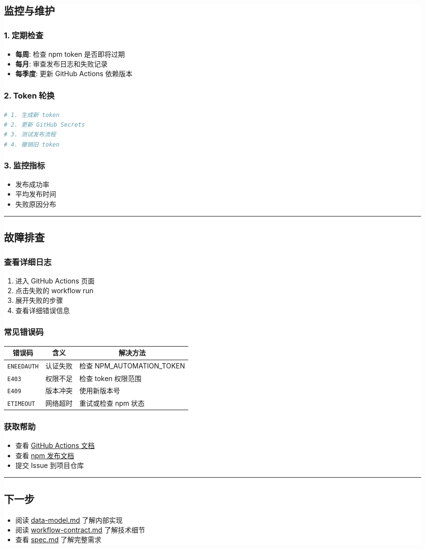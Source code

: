 
## 监控与维护

### 1. 定期检查

- **每周**: 检查 npm token 是否即将过期
- **每月**: 审查发布日志和失败记录
- **每季度**: 更新 GitHub Actions 依赖版本

### 2. Token 轮换

```bash
# 1. 生成新 token
# 2. 更新 GitHub Secrets
# 3. 测试发布流程
# 4. 撤销旧 token
```

### 3. 监控指标

- 发布成功率
- 平均发布时间
- 失败原因分布

---

## 故障排查

### 查看详细日志

1. 进入 GitHub Actions 页面
2. 点击失败的 workflow run
3. 展开失败的步骤
4. 查看详细错误信息

### 常见错误码

| 错误码 | 含义 | 解决方法 |
|--------|------|---------|
| `ENEEDAUTH` | 认证失败 | 检查 NPM_AUTOMATION_TOKEN |
| `E403` | 权限不足 | 检查 token 权限范围 |
| `E409` | 版本冲突 | 使用新版本号 |
| `ETIMEOUT` | 网络超时 | 重试或检查 npm 状态 |

### 获取帮助

- 查看 [GitHub Actions 文档](https://docs.github.com/en/actions)
- 查看 [npm 发布文档](https://docs.npmjs.com/cli/v9/commands/npm-publish)
- 提交 Issue 到项目仓库

---

## 下一步

- 阅读 [data-model.md](./data-model.md) 了解内部实现
- 阅读 [workflow-contract.md](./contracts/workflow-contract.md) 了解技术细节
- 查看 [spec.md](./spec.md) 了解完整需求
